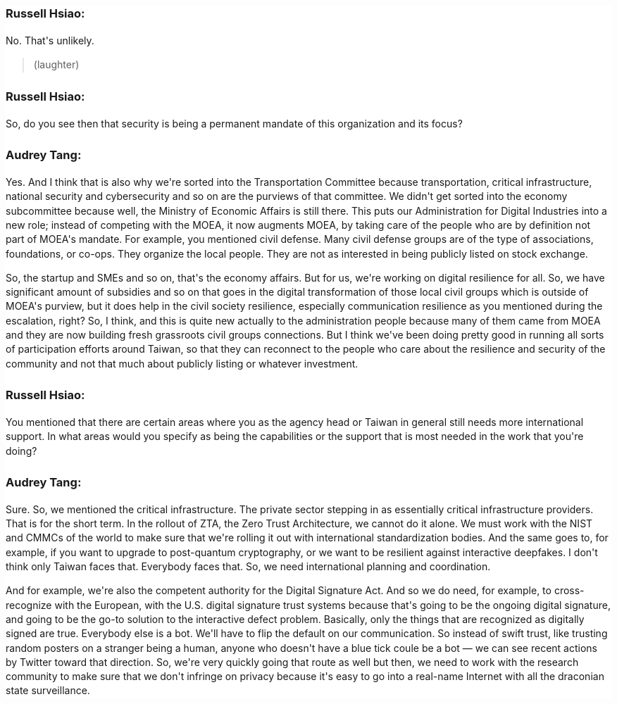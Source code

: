 ### Russell Hsiao:
No. That's unlikely.

> (laughter)

### Russell Hsiao:
So, do you see then that security is being a permanent mandate of this organization and its focus?

### Audrey Tang:
Yes. And I think that is also why we're sorted into the Transportation Committee because transportation, critical infrastructure, national security and cybersecurity and so on are the purviews of that committee. We didn't get sorted into the economy subcommittee because well, the Ministry of Economic Affairs is still there. This puts our Administration for Digital Industries into a new role; instead of competing with the MOEA, it now augments MOEA, by taking care of the people who are by definition not part of MOEA's mandate. For example, you mentioned civil defense. Many civil defense groups are of the type of associations, foundations, or co-ops. They organize the local people. They are not as interested in being publicly listed on stock exchange.

So, the startup and SMEs and so on, that's the economy affairs. But for us, we're working on digital resilience for all. So, we have significant amount of subsidies and so on that goes in the digital transformation of those local civil groups which is outside of MOEA's purview, but it does help in the civil society resilience, especially communication resilience as you mentioned during the escalation, right? So, I think, and this is quite new actually to the administration people because many of them came from MOEA and they are now building fresh grassroots civil groups connections. But I think we've been doing pretty good in running all sorts of participation efforts around Taiwan, so that they can reconnect to the people who care about the resilience and security of the community and not that much about publicly listing or whatever investment.

### Russell Hsiao:
You mentioned that there are certain areas where you as the agency head or Taiwan in general still needs more international support. In what areas would you specify as being the capabilities or the support that is most needed in the work that you're doing?

### Audrey Tang:
Sure. So, we mentioned the critical infrastructure. The private sector stepping in as essentially critical infrastructure providers. That is for the short term. In the rollout of ZTA, the Zero Trust Architecture, we cannot do it alone. We must work with the NIST and CMMCs of the world to make sure that we're rolling it out with international standardization bodies. And the same goes to, for example, if you want to upgrade to post-quantum cryptography, or we want to be resilient against interactive deepfakes. I don't think only Taiwan faces that. Everybody faces that. So, we need international planning and coordination.

And for example, we're also the competent authority for the Digital Signature Act. And so we do need, for example, to cross-recognize with the European, with the U.S. digital signature trust systems because that's going to be the ongoing digital signature, and going to be the go-to solution to the interactive defect problem. Basically, only the things that are recognized as digitally signed are true. Everybody else is a bot. We'll have to flip the default on our communication. So instead of swift trust, like trusting random posters on a stranger being a human, anyone who doesn't have a blue tick coule be a bot — we can see recent actions by Twitter toward that direction. So, we're very quickly going that route as well but then, we need to work with the research community to make sure that we don't infringe on privacy because it's easy to go into a real-name Internet with all the draconian state surveillance.
